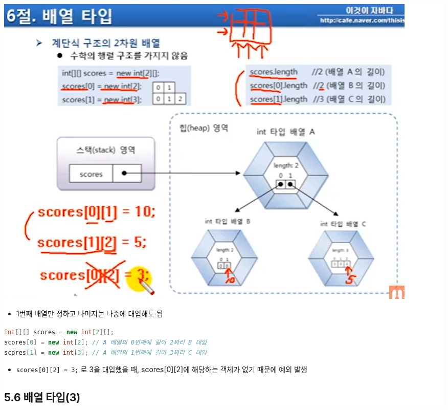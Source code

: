 ![Untitled](./images/5(44).png)

- 1번째 배열만 정하고 나머지는 나중에 대입해도 됨

```java
int[][] scores = new int[2][];
scores[0] = new int[2]; // A 배열의 0번째에 길이 2짜리 B 대입
scores[1] = new int[3]; // A 배열의 1번째에 길이 3짜리 C 대입
```

- `scores[0][2] = 3;` 로 3을 대입했을 때, scores[0][2]에 해당하는 객체가 없기 때문에 예외 발생

## **5.6 배열 타입(3)**
